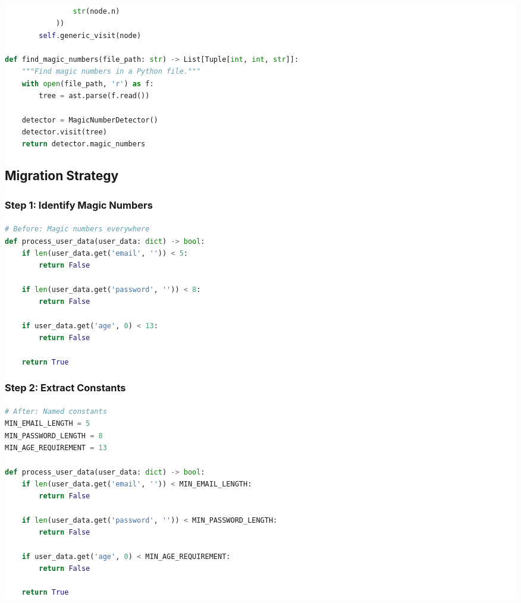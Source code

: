 ```python
                str(node.n)
            ))
        self.generic_visit(node)

def find_magic_numbers(file_path: str) -> List[Tuple[int, int, str]]:
    """Find magic numbers in a Python file."""
    with open(file_path, 'r') as f:
        tree = ast.parse(f.read())

    detector = MagicNumberDetector()
    detector.visit(tree)
    return detector.magic_numbers
```

## Migration Strategy

### Step 1: Identify Magic Numbers

```python
# Before: Magic numbers everywhere
def process_user_data(user_data: dict) -> bool:
    if len(user_data.get('email', '')) < 5:
        return False

    if len(user_data.get('password', '')) < 8:
        return False

    if user_data.get('age', 0) < 13:
        return False

    return True
```

### Step 2: Extract Constants

```python
# After: Named constants
MIN_EMAIL_LENGTH = 5
MIN_PASSWORD_LENGTH = 8
MIN_AGE_REQUIREMENT = 13

def process_user_data(user_data: dict) -> bool:
    if len(user_data.get('email', '')) < MIN_EMAIL_LENGTH:
        return False

    if len(user_data.get('password', '')) < MIN_PASSWORD_LENGTH:
        return False

    if user_data.get('age', 0) < MIN_AGE_REQUIREMENT:
        return False

    return True
```
